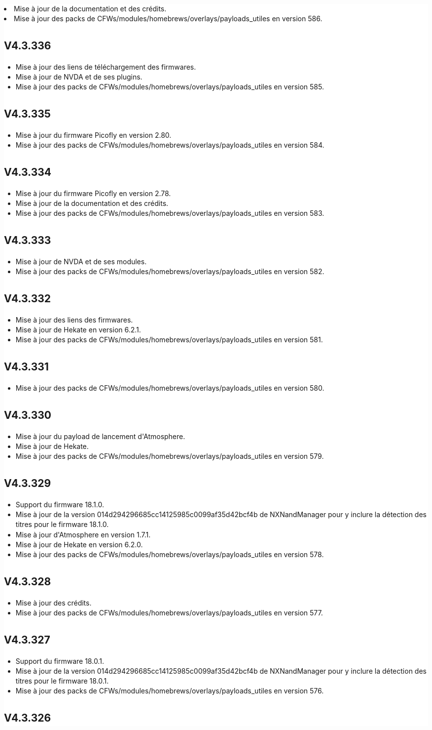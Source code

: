 <li>Mise à jour de la documentation et des crédits.</li>
<li>Mise à jour des packs de CFWs/modules/homebrews/overlays/payloads_utiles en version 586.</li>
</ul>
<h2>V4.3.336</h2>
<ul>
<li>Mise à jour des liens de téléchargement des firmwares.</li>
<li>Mise à jour de NVDA et de ses plugins.</li>
<li>Mise à jour des packs de CFWs/modules/homebrews/overlays/payloads_utiles en version 585.</li>
</ul>
<h2>V4.3.335</h2>
<ul>
<li>Mise à jour du firmware Picofly en version 2.80.</li>
<li>Mise à jour des packs de CFWs/modules/homebrews/overlays/payloads_utiles en version 584.</li>
</ul>
<h2>V4.3.334</h2>
<ul>
<li>Mise à jour du firmware Picofly en version 2.78.</li>
<li>Mise à jour de la documentation et des crédits.</li>
<li>Mise à jour des packs de CFWs/modules/homebrews/overlays/payloads_utiles en version 583.</li>
</ul>
<h2>V4.3.333</h2>
<ul>
<li>Mise à jour de NVDA et de ses modules.</li>
<li>Mise à jour des packs de CFWs/modules/homebrews/overlays/payloads_utiles en version 582.</li>
</ul>
<h2>V4.3.332</h2>
<ul>
<li>Mise à jour des liens des firmwares.</li>
<li>Mise à jour de Hekate en version 6.2.1.</li>
<li>Mise à jour des packs de CFWs/modules/homebrews/overlays/payloads_utiles en version 581.</li>
</ul>
<h2>V4.3.331</h2>
<ul>
<li>Mise à jour des packs de CFWs/modules/homebrews/overlays/payloads_utiles en version 580.</li>
</ul>
<h2>V4.3.330</h2>
<ul>
<li>Mise à jour du payload de lancement d'Atmosphere.</li>
<li>Mise à jour de Hekate.</li>
<li>Mise à jour des packs de CFWs/modules/homebrews/overlays/payloads_utiles en version 579.</li>
</ul>
<h2>V4.3.329</h2>
<ul>
<li>Support du firmware 18.1.0.</li>
<li>Mise à jour de la version 014d294296685cc14125985c0099af35d42bcf4b de NXNandManager pour y inclure la détection des titres pour le firmware 18.1.0.</li>
<li>Mise à jour d'Atmosphere en version 1.7.1.</li>
<li>Mise à jour de Hekate en version 6.2.0.</li>
<li>Mise à jour des packs de CFWs/modules/homebrews/overlays/payloads_utiles en version 578.</li>
</ul>
<h2>V4.3.328</h2>
<ul>
<li>Mise à jour des crédits.</li>
<li>Mise à jour des packs de CFWs/modules/homebrews/overlays/payloads_utiles en version 577.</li>
</ul>
<h2>V4.3.327</h2>
<ul>
<li>Support du firmware 18.0.1.</li>
<li>Mise à jour de la version 014d294296685cc14125985c0099af35d42bcf4b de NXNandManager pour y inclure la détection des titres pour le firmware 18.0.1.</li>
<li>Mise à jour des packs de CFWs/modules/homebrews/overlays/payloads_utiles en version 576.</li>
</ul>
<h2>V4.3.326</h2>
<ul>